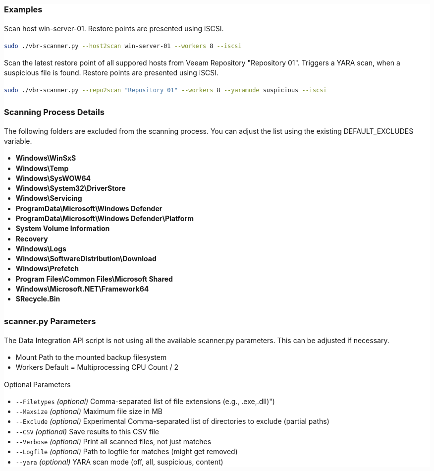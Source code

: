 ### Examples
Scan host win-server-01. Restore points are presented using iSCSI.
```bash
sudo ./vbr-scanner.py --host2scan win-server-01 --workers 8 --iscsi
```
Scan the latest restore point of all suppored hosts from Veeam Repository "Repository 01". Triggers a YARA scan, when a suspicious file is found. Restore points are presented using iSCSI.
```bash
sudo ./vbr-scanner.py --repo2scan "Repository 01" --workers 8 --yaramode suspicious --iscsi
```
### Scanning Process Details
The following folders are excluded from the scanning process. You can adjust the list using the existing DEFAULT_EXCLUDES variable.

- **Windows\\WinSxS**
- **Windows\\Temp**
- **Windows\\SysWOW64**
- **Windows\\System32\\DriverStore**
- **Windows\\Servicing**
- **ProgramData\\Microsoft\\Windows Defender**
- **ProgramData\\Microsoft\\Windows Defender\\Platform**
- **System Volume Information**
- **Recovery**
- **Windows\\Logs**
- **Windows\\SoftwareDistribution\\Download**
- **Windows\\Prefetch**
- **Program Files\\Common Files\\Microsoft Shared**
- **Windows\\Microsoft.NET\\Framework64**
- **$Recycle.Bin**

### scanner.py Parameters
The Data Integration API script is not using all the available scanner.py parameters. This can be adjusted if necessary.
- Mount			Path to the mounted backup filesystem
- Workers		Default = Multiprocessing CPU Count / 2

Optional Parameters
- `--Filetypes`
_(optional)_ Comma-separated list of file extensions (e.g., .exe,.dll)")
- `--Maxsize`
_(optional)_ Maximum file size in MB
- `--Exclude`
_(optional)_ Experimental Comma-separated list of directories to exclude (partial paths)
- `--CSV`
_(optional)_ Save results to this CSV file
- `--Verbose`
_(optional)_ Print all scanned files, not just matches
- `--Logfile`
_(optional)_ Path to logfile for matches (might get removed)
- `--yara`
_(optional)_ YARA scan mode (off, all, suspicious, content)
